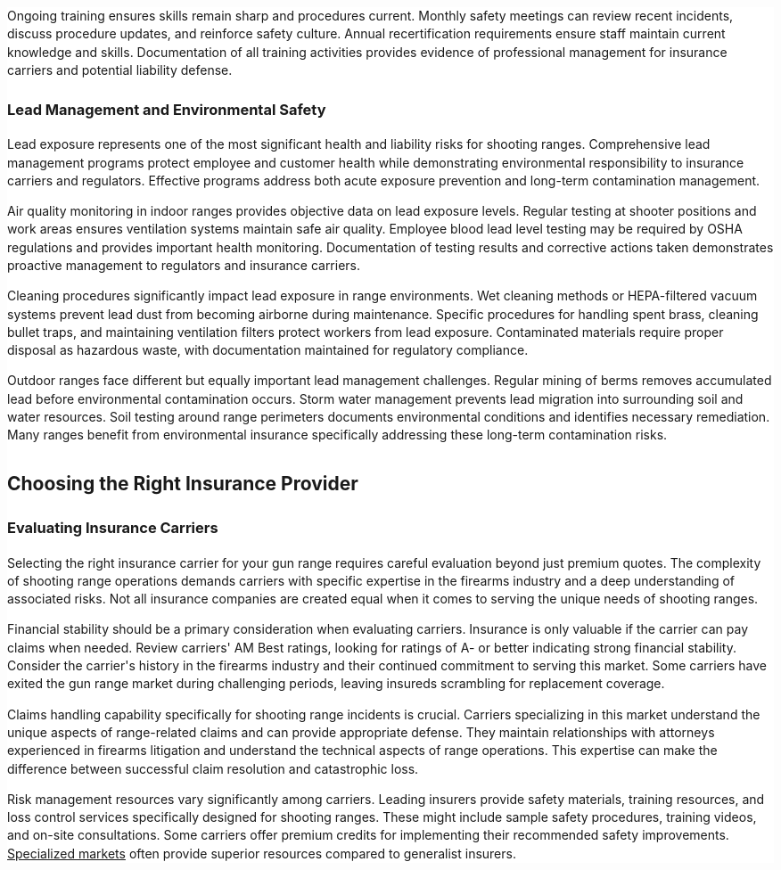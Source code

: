 Ongoing training ensures skills remain sharp and procedures current. Monthly safety meetings can review recent incidents, discuss procedure updates, and reinforce safety culture. Annual recertification requirements ensure staff maintain current knowledge and skills. Documentation of all training activities provides evidence of professional management for insurance carriers and potential liability defense.

### Lead Management and Environmental Safety

Lead exposure represents one of the most significant health and liability risks for shooting ranges. Comprehensive lead management programs protect employee and customer health while demonstrating environmental responsibility to insurance carriers and regulators. Effective programs address both acute exposure prevention and long-term contamination management.

Air quality monitoring in indoor ranges provides objective data on lead exposure levels. Regular testing at shooter positions and work areas ensures ventilation systems maintain safe air quality. Employee blood lead level testing may be required by OSHA regulations and provides important health monitoring. Documentation of testing results and corrective actions taken demonstrates proactive management to regulators and insurance carriers.

Cleaning procedures significantly impact lead exposure in range environments. Wet cleaning methods or HEPA-filtered vacuum systems prevent lead dust from becoming airborne during maintenance. Specific procedures for handling spent brass, cleaning bullet traps, and maintaining ventilation filters protect workers from lead exposure. Contaminated materials require proper disposal as hazardous waste, with documentation maintained for regulatory compliance.

Outdoor ranges face different but equally important lead management challenges. Regular mining of berms removes accumulated lead before environmental contamination occurs. Storm water management prevents lead migration into surrounding soil and water resources. Soil testing around range perimeters documents environmental conditions and identifies necessary remediation. Many ranges benefit from environmental insurance specifically addressing these long-term contamination risks.

## Choosing the Right Insurance Provider

### Evaluating Insurance Carriers

Selecting the right insurance carrier for your gun range requires careful evaluation beyond just premium quotes. The complexity of shooting range operations demands carriers with specific expertise in the firearms industry and a deep understanding of associated risks. Not all insurance companies are created equal when it comes to serving the unique needs of shooting ranges.

Financial stability should be a primary consideration when evaluating carriers. Insurance is only valuable if the carrier can pay claims when needed. Review carriers' AM Best ratings, looking for ratings of A- or better indicating strong financial stability. Consider the carrier's history in the firearms industry and their continued commitment to serving this market. Some carriers have exited the gun range market during challenging periods, leaving insureds scrambling for replacement coverage.

Claims handling capability specifically for shooting range incidents is crucial. Carriers specializing in this market understand the unique aspects of range-related claims and can provide appropriate defense. They maintain relationships with attorneys experienced in firearms litigation and understand the technical aspects of range operations. This expertise can make the difference between successful claim resolution and catastrophic loss.

Risk management resources vary significantly among carriers. Leading insurers provide safety materials, training resources, and loss control services specifically designed for shooting ranges. These might include sample safety procedures, training videos, and on-site consultations. Some carriers offer premium credits for implementing their recommended safety improvements. [Specialized markets](https://www.kinsaleins.com/products/specialty-casualty/entertainment-firearms/) often provide superior resources compared to generalist insurers.

